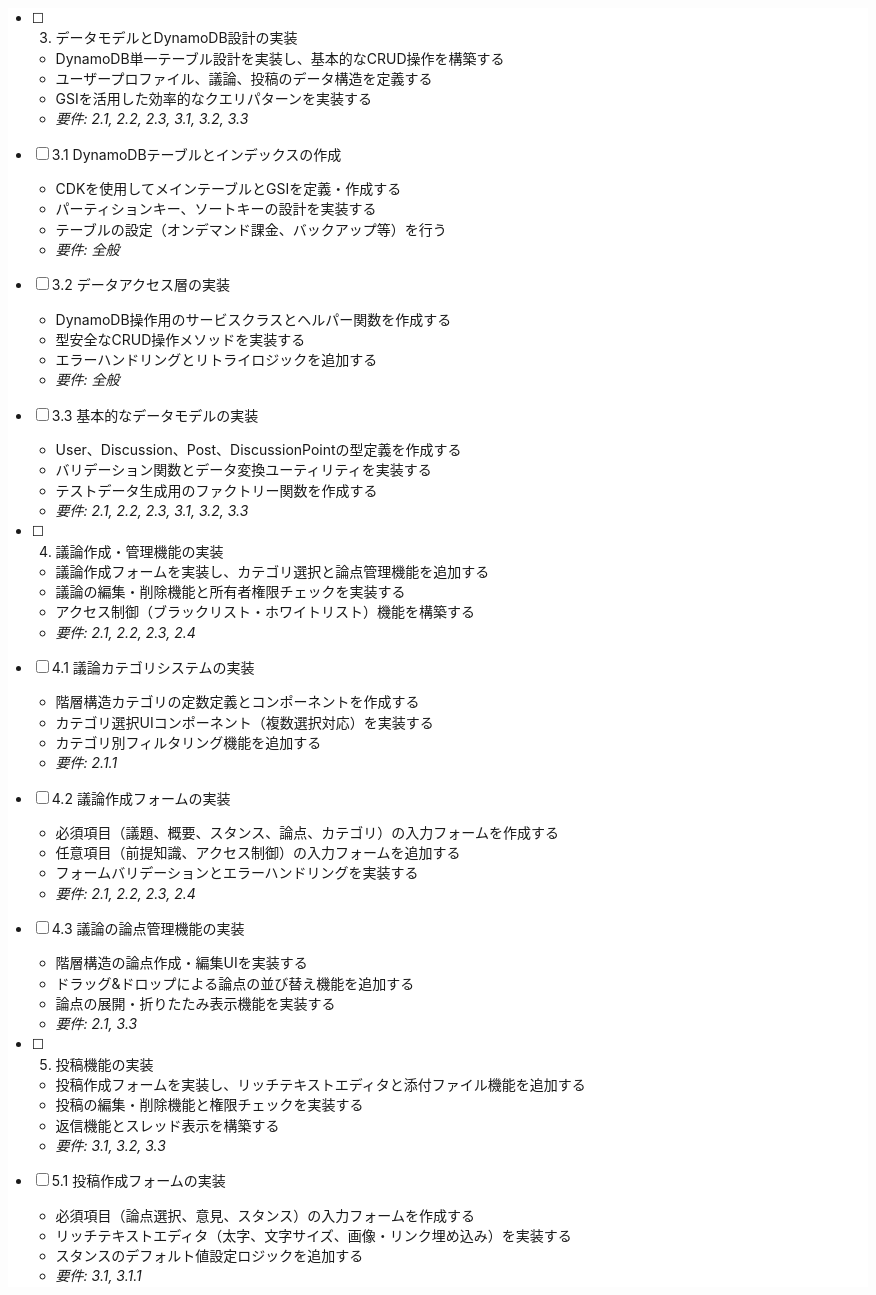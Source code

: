 - [ ] 3. データモデルとDynamoDB設計の実装
  - DynamoDB単一テーブル設計を実装し、基本的なCRUD操作を構築する
  - ユーザープロファイル、議論、投稿のデータ構造を定義する
  - GSIを活用した効率的なクエリパターンを実装する
  - _要件: 2.1, 2.2, 2.3, 3.1, 3.2, 3.3_

- [ ] 3.1 DynamoDBテーブルとインデックスの作成
  - CDKを使用してメインテーブルとGSIを定義・作成する
  - パーティションキー、ソートキーの設計を実装する
  - テーブルの設定（オンデマンド課金、バックアップ等）を行う
  - _要件: 全般_

- [ ] 3.2 データアクセス層の実装
  - DynamoDB操作用のサービスクラスとヘルパー関数を作成する
  - 型安全なCRUD操作メソッドを実装する
  - エラーハンドリングとリトライロジックを追加する
  - _要件: 全般_

- [ ] 3.3 基本的なデータモデルの実装
  - User、Discussion、Post、DiscussionPointの型定義を作成する
  - バリデーション関数とデータ変換ユーティリティを実装する
  - テストデータ生成用のファクトリー関数を作成する
  - _要件: 2.1, 2.2, 2.3, 3.1, 3.2, 3.3_

- [ ] 4. 議論作成・管理機能の実装
  - 議論作成フォームを実装し、カテゴリ選択と論点管理機能を追加する
  - 議論の編集・削除機能と所有者権限チェックを実装する
  - アクセス制御（ブラックリスト・ホワイトリスト）機能を構築する
  - _要件: 2.1, 2.2, 2.3, 2.4_

- [ ] 4.1 議論カテゴリシステムの実装
  - 階層構造カテゴリの定数定義とコンポーネントを作成する
  - カテゴリ選択UIコンポーネント（複数選択対応）を実装する
  - カテゴリ別フィルタリング機能を追加する
  - _要件: 2.1.1_

- [ ] 4.2 議論作成フォームの実装
  - 必須項目（議題、概要、スタンス、論点、カテゴリ）の入力フォームを作成する
  - 任意項目（前提知識、アクセス制御）の入力フォームを追加する
  - フォームバリデーションとエラーハンドリングを実装する
  - _要件: 2.1, 2.2, 2.3, 2.4_

- [ ] 4.3 議論の論点管理機能の実装
  - 階層構造の論点作成・編集UIを実装する
  - ドラッグ&ドロップによる論点の並び替え機能を追加する
  - 論点の展開・折りたたみ表示機能を実装する
  - _要件: 2.1, 3.3_

- [ ] 5. 投稿機能の実装
  - 投稿作成フォームを実装し、リッチテキストエディタと添付ファイル機能を追加する
  - 投稿の編集・削除機能と権限チェックを実装する
  - 返信機能とスレッド表示を構築する
  - _要件: 3.1, 3.2, 3.3_

- [ ] 5.1 投稿作成フォームの実装
  - 必須項目（論点選択、意見、スタンス）の入力フォームを作成する
  - リッチテキストエディタ（太字、文字サイズ、画像・リンク埋め込み）を実装する
  - スタンスのデフォルト値設定ロジックを追加する
  - _要件: 3.1, 3.1.1_
